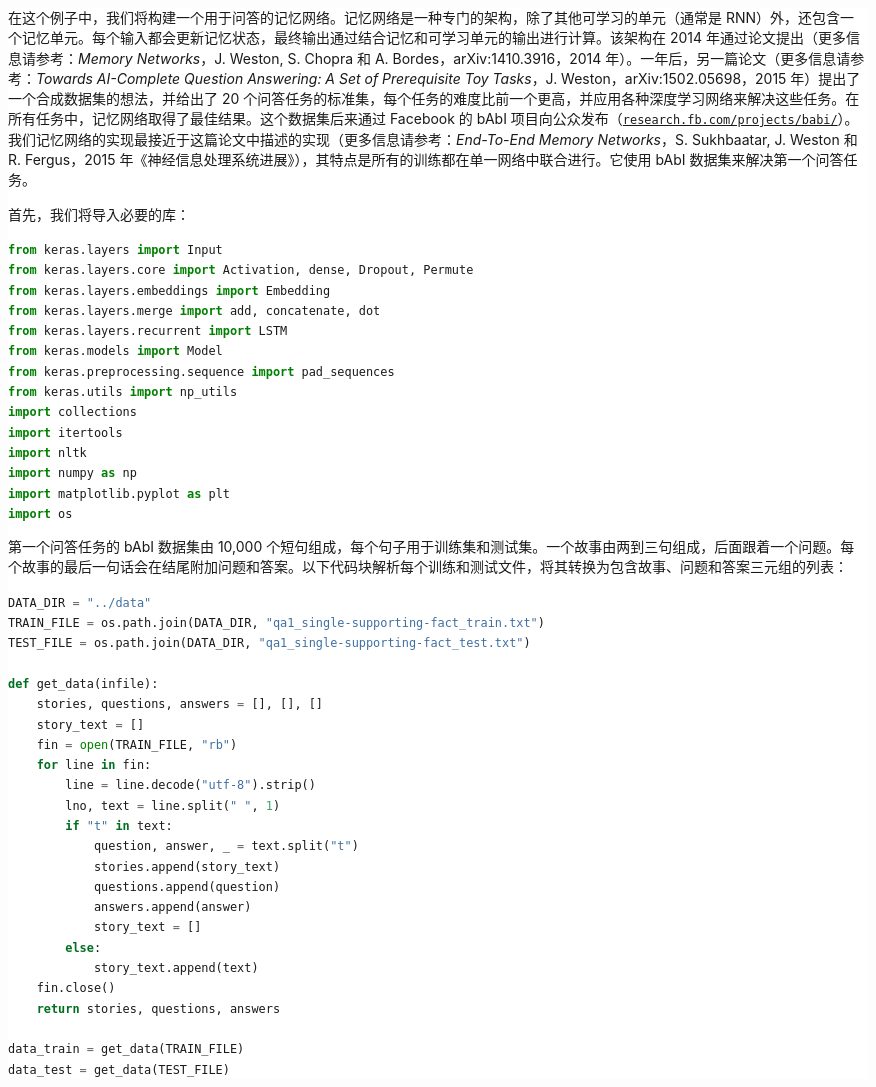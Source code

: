 在这个例子中，我们将构建一个用于问答的记忆网络。记忆网络是一种专门的架构，除了其他可学习的单元（通常是 RNN）外，还包含一个记忆单元。每个输入都会更新记忆状态，最终输出通过结合记忆和可学习单元的输出进行计算。该架构在 2014 年通过论文提出（更多信息请参考：*Memory Networks*，J. Weston, S. Chopra 和 A. Bordes，arXiv:1410.3916，2014 年）。一年后，另一篇论文（更多信息请参考：*Towards AI-Complete Question Answering: A Set of Prerequisite Toy Tasks*，J. Weston，arXiv:1502.05698，2015 年）提出了一个合成数据集的想法，并给出了 20 个问答任务的标准集，每个任务的难度比前一个更高，并应用各种深度学习网络来解决这些任务。在所有任务中，记忆网络取得了最佳结果。这个数据集后来通过 Facebook 的 bAbI 项目向公众发布（[`research.fb.com/projects/babi/`](https://research.fb.com/projects/babi/)）。我们记忆网络的实现最接近于这篇论文中描述的实现（更多信息请参考：*End-To-End Memory Networks*，S. Sukhbaatar, J. Weston 和 R. Fergus，2015 年《神经信息处理系统进展》），其特点是所有的训练都在单一网络中联合进行。它使用 bAbI 数据集来解决第一个问答任务。

首先，我们将导入必要的库：

```py
from keras.layers import Input
from keras.layers.core import Activation, dense, Dropout, Permute
from keras.layers.embeddings import Embedding
from keras.layers.merge import add, concatenate, dot
from keras.layers.recurrent import LSTM
from keras.models import Model
from keras.preprocessing.sequence import pad_sequences
from keras.utils import np_utils
import collections
import itertools
import nltk
import numpy as np
import matplotlib.pyplot as plt
import os

```

第一个问答任务的 bAbI 数据集由 10,000 个短句组成，每个句子用于训练集和测试集。一个故事由两到三句组成，后面跟着一个问题。每个故事的最后一句话会在结尾附加问题和答案。以下代码块解析每个训练和测试文件，将其转换为包含故事、问题和答案三元组的列表：

```py
DATA_DIR = "../data"
TRAIN_FILE = os.path.join(DATA_DIR, "qa1_single-supporting-fact_train.txt")
TEST_FILE = os.path.join(DATA_DIR, "qa1_single-supporting-fact_test.txt")

def get_data(infile):
    stories, questions, answers = [], [], []
    story_text = []
    fin = open(TRAIN_FILE, "rb")
    for line in fin:
        line = line.decode("utf-8").strip()
        lno, text = line.split(" ", 1)
        if "t" in text:
            question, answer, _ = text.split("t")
            stories.append(story_text)
            questions.append(question)
            answers.append(answer)
            story_text = []
        else:
            story_text.append(text)
    fin.close()
    return stories, questions, answers

data_train = get_data(TRAIN_FILE)
data_test = get_data(TEST_FILE)

```
